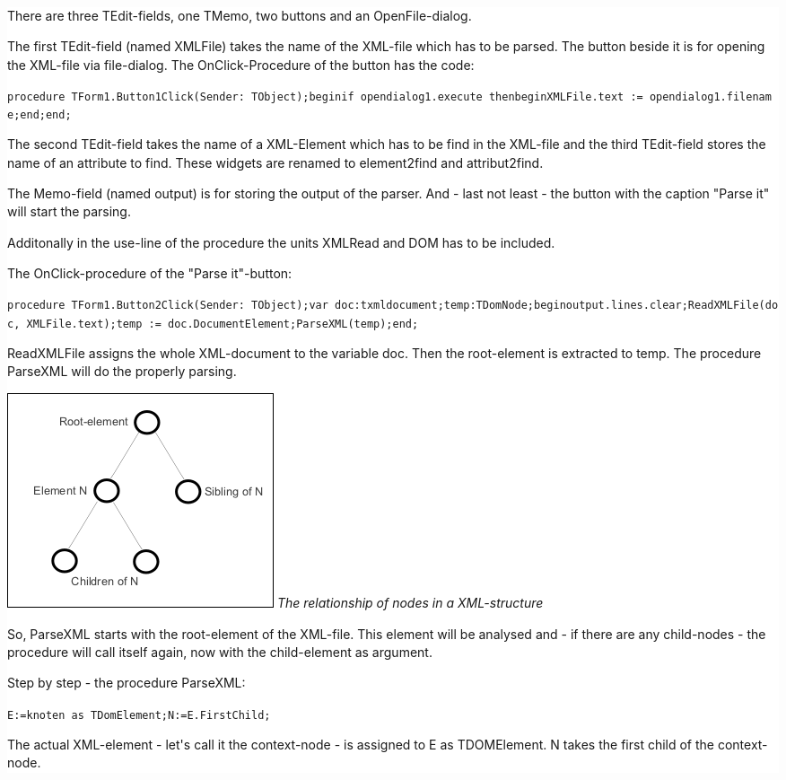 There are three TEdit-fields, one TMemo, two buttons and an OpenFile-dialog.

The first TEdit-field (named XMLFile) takes the name of the XML-file which has to be parsed. The button beside it is for opening the XML-file via file-dialog. The OnClick-Procedure of the button has the code:

```
procedure TForm1.Button1Click(Sender: TObject);beginif opendialog1.execute thenbeginXMLFile.text := opendialog1.filename;end;end;
```

The second TEdit-field takes the name of a XML-Element which has to be find in the XML-file and the third TEdit-field stores the name of an attribute to find. These widgets are renamed to element2find and attribut2find.

The Memo-field (named output) is for storing the output of the parser. And - last not least - the button with the caption "Parse it" will start the parsing.

Additonally in the use-line of the procedure the units XMLRead and DOM has to be included.

The OnClick-procedure of the "Parse it"-button:

```
procedure TForm1.Button2Click(Sender: TObject);var doc:txmldocument;temp:TDomNode;beginoutput.lines.clear;ReadXMLFile(doc, XMLFile.text);temp := doc.DocumentElement;ParseXML(temp);end;
```

ReadXMLFile assigns the whole XML-document to the variable doc. Then the root-element is extracted to temp. The procedure ParseXML will do the properly parsing.

![img](xml_knoten_system.png)
*The relationship of nodes in a XML-structure*

So, ParseXML starts with the root-element of the XML-file. This element will be analysed and - if there are any child-nodes - the procedure will call itself again, now with the child-element as argument.

Step by step - the procedure ParseXML:

```
E:=knoten as TDomElement;N:=E.FirstChild;
```

The actual XML-element - let's call it the context-node - is assigned to E as TDOMElement. N takes the first child of the context-node.
